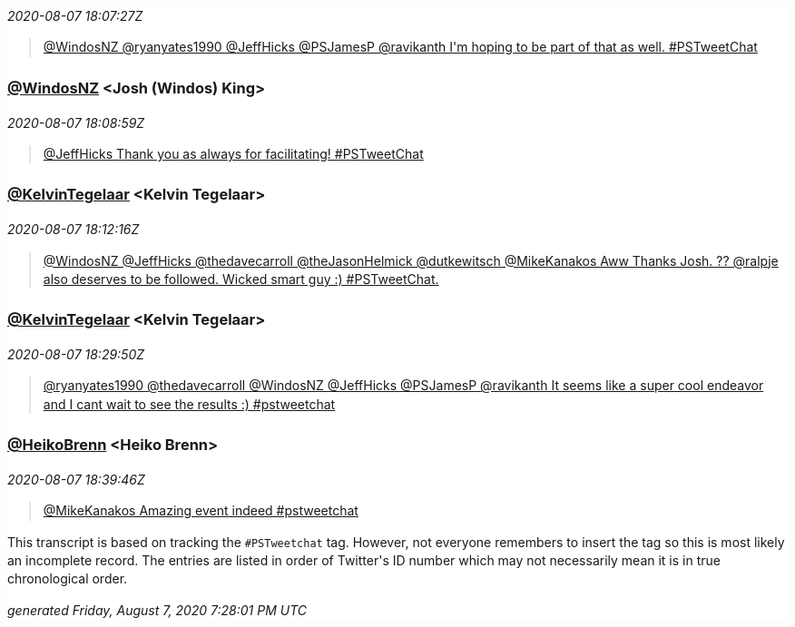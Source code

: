 *2020-08-07 18:07:27Z*
> [@WindosNZ @ryanyates1990 @JeffHicks @PSJamesP @ravikanth I'm hoping to be part of that as well. #PSTweetChat](https://twitter.com/thedavecarroll/status/1291798122713296897)

### [@WindosNZ](https://twitter.com/WindosNZ) \<Josh (Windos) King\>

*2020-08-07 18:08:59Z*
> [@JeffHicks Thank you as always for facilitating! #PSTweetChat](https://twitter.com/WindosNZ/status/1291798509163646976)

### [@KelvinTegelaar](https://twitter.com/KelvinTegelaar) \<Kelvin Tegelaar\>

*2020-08-07 18:12:16Z*
> [@WindosNZ @JeffHicks @thedavecarroll @theJasonHelmick @dutkewitsch @MikeKanakos Aww Thanks Josh. ?? @ralpje also deserves to be followed. Wicked smart guy :) #PSTweetChat.](https://twitter.com/KelvinTegelaar/status/1291799335869599745)

### [@KelvinTegelaar](https://twitter.com/KelvinTegelaar) \<Kelvin Tegelaar\>

*2020-08-07 18:29:50Z*
> [@ryanyates1990 @thedavecarroll @WindosNZ @JeffHicks @PSJamesP @ravikanth It seems like a super cool endeavor and I cant wait to see the results :) #pstweetchat](https://twitter.com/KelvinTegelaar/status/1291803754585624578)

### [@HeikoBrenn](https://twitter.com/HeikoBrenn) \<Heiko Brenn\>

*2020-08-07 18:39:46Z*
> [@MikeKanakos Amazing event indeed #pstweetchat](https://twitter.com/HeikoBrenn/status/1291806254671822849)

This transcript is based on tracking the `#PSTweetchat` tag. However, not everyone remembers to insert  the tag so this is most likely an incomplete record. The entries are listed in order of Twitter's ID number which may not necessarily mean it is in true chronological order.

_generated Friday, August 7, 2020 7:28:01 PM UTC_
